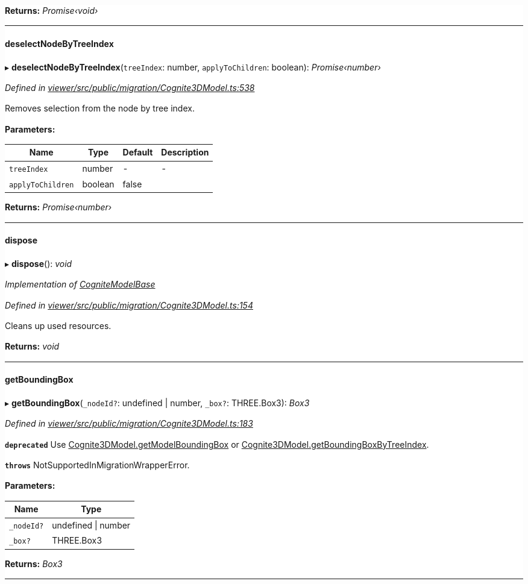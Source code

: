 **Returns:** *Promise‹void›*

___

####  deselectNodeByTreeIndex

▸ **deselectNodeByTreeIndex**(`treeIndex`: number, `applyToChildren`: boolean): *Promise‹number›*

*Defined in [viewer/src/public/migration/Cognite3DModel.ts:538](https://github.com/cognitedata/reveal/blob/35c41286/viewer/src/public/migration/Cognite3DModel.ts#L538)*

Removes selection from the node by tree index.

**Parameters:**

Name | Type | Default | Description |
------ | ------ | ------ | ------ |
`treeIndex` | number | - | - |
`applyToChildren` | boolean | false |   |

**Returns:** *Promise‹number›*

___

####  dispose

▸ **dispose**(): *void*

*Implementation of [CogniteModelBase](#interfaces_index_cognitemodelbasemd)*

*Defined in [viewer/src/public/migration/Cognite3DModel.ts:154](https://github.com/cognitedata/reveal/blob/35c41286/viewer/src/public/migration/Cognite3DModel.ts#L154)*

Cleans up used resources.

**Returns:** *void*

___

####  getBoundingBox

▸ **getBoundingBox**(`_nodeId?`: undefined | number, `_box?`: THREE.Box3): *Box3*

*Defined in [viewer/src/public/migration/Cognite3DModel.ts:183](https://github.com/cognitedata/reveal/blob/35c41286/viewer/src/public/migration/Cognite3DModel.ts#L183)*

**`deprecated`** Use [Cognite3DModel.getModelBoundingBox](#getmodelboundingbox) or [Cognite3DModel.getBoundingBoxByTreeIndex](#getboundingboxbytreeindex).

**`throws`** NotSupportedInMigrationWrapperError.

**Parameters:**

Name | Type |
------ | ------ |
`_nodeId?` | undefined &#124; number |
`_box?` | THREE.Box3 |

**Returns:** *Box3*

___
